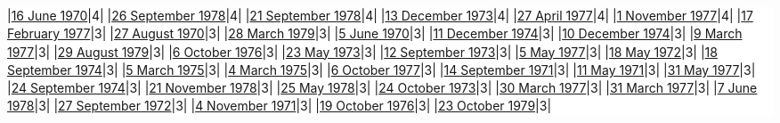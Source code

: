 |[16 June 1970](https://historichansard.net/senate/1970/19700616_senate_27_s44/)|4|
|[26 September 1978](https://historichansard.net/senate/1978/19780926_senate_31_s78/)|4|
|[21 September 1978](https://historichansard.net/senate/1978/19780921_senate_31_s78/)|4|
|[13 December 1973](https://historichansard.net/senate/1973/19731213_senate_28_s58/)|4|
|[27 April 1977](https://historichansard.net/senate/1977/19770427_senate_30_s72/)|4|
|[1 November 1977](https://historichansard.net/senate/1977/19771101_senate_30_s75/)|4|
|[17 February 1977](https://historichansard.net/senate/1977/19770217_senate_30_s71/)|3|
|[27 August 1970](https://historichansard.net/senate/1970/19700827_senate_27_s45/)|3|
|[28 March 1979](https://historichansard.net/senate/1979/19790328_senate_31_s80/)|3|
|[5 June 1970](https://historichansard.net/senate/1970/19700605_senate_27_s44/)|3|
|[11 December 1974](https://historichansard.net/senate/1974/19741211_senate_29_s62/)|3|
|[10 December 1974](https://historichansard.net/senate/1974/19741210_senate_29_s62/)|3|
|[9 March 1977](https://historichansard.net/senate/1977/19770309_senate_30_s72/)|3|
|[29 August 1979](https://historichansard.net/senate/1979/19790829_senate_31_s82/)|3|
|[6 October 1976](https://historichansard.net/senate/1976/19761006_senate_30_s69/)|3|
|[23 May 1973](https://historichansard.net/senate/1973/19730523_senate_28_s56/)|3|
|[12 September 1973](https://historichansard.net/senate/1973/19730912_senate_28_s57/)|3|
|[5 May 1977](https://historichansard.net/senate/1977/19770505_senate_30_s73/)|3|
|[18 May 1972](https://historichansard.net/senate/1972/19720518_senate_27_s52/)|3|
|[18 September 1974](https://historichansard.net/senate/1974/19740918_senate_29_s61/)|3|
|[5 March 1975](https://historichansard.net/senate/1975/19750305_senate_29_s63/)|3|
|[4 March 1975](https://historichansard.net/senate/1975/19750304_senate_29_s63/)|3|
|[6 October 1977](https://historichansard.net/senate/1977/19771006_senate_30_s74/)|3|
|[14 September 1971](https://historichansard.net/senate/1971/19710914_senate_27_s49/)|3|
|[11 May 1971](https://historichansard.net/senate/1971/19710511_senate_27_s48/)|3|
|[31 May 1977](https://historichansard.net/senate/1977/19770531_senate_30_s73/)|3|
|[24 September 1974](https://historichansard.net/senate/1974/19740924_senate_29_s61/)|3|
|[21 November 1978](https://historichansard.net/senate/1978/19781121_senate_31_s79/)|3|
|[25 May 1978](https://historichansard.net/senate/1978/19780525_senate_31_s77/)|3|
|[24 October 1973](https://historichansard.net/senate/1973/19731024_senate_28_s57/)|3|
|[30 March 1977](https://historichansard.net/senate/1977/19770330_senate_30_s72/)|3|
|[31 March 1977](https://historichansard.net/senate/1977/19770331_senate_30_s72/)|3|
|[7 June 1978](https://historichansard.net/senate/1978/19780607_senate_31_s77/)|3|
|[27 September 1972](https://historichansard.net/senate/1972/19720927_senate_27_s54/)|3|
|[4 November 1971](https://historichansard.net/senate/1971/19711104_senate_27_s50_C1/)|3|
|[19 October 1976](https://historichansard.net/senate/1976/19761019_senate_30_s69/)|3|
|[23 October 1979](https://historichansard.net/senate/1979/19791023_senate_31_s83/)|3|